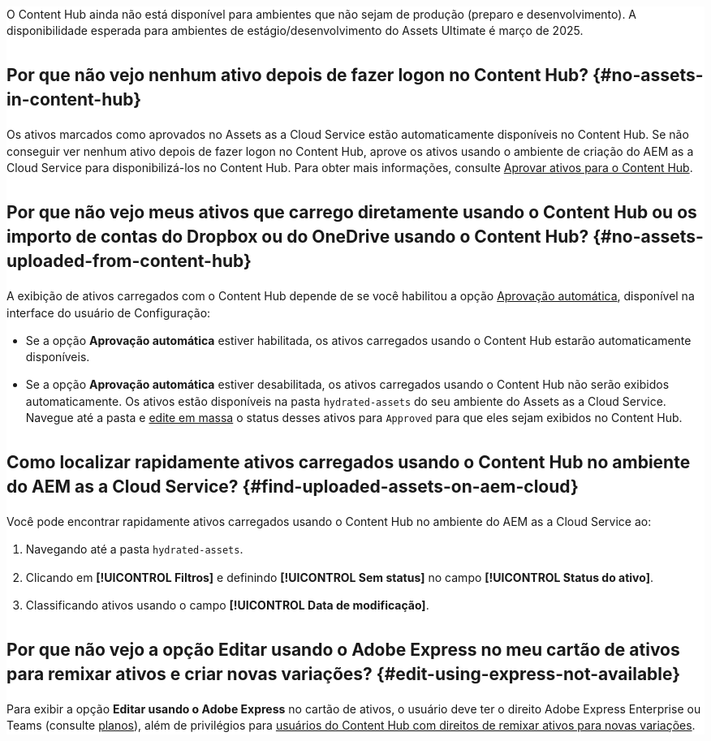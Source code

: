 O Content Hub ainda não está disponível para ambientes que não sejam de produção (preparo e desenvolvimento). A disponibilidade esperada para ambientes de estágio/desenvolvimento do Assets Ultimate é março de 2025.

## Por que não vejo nenhum ativo depois de fazer logon no Content Hub? {#no-assets-in-content-hub}

Os ativos marcados como aprovados no Assets as a Cloud Service estão automaticamente disponíveis no Content Hub. Se não conseguir ver nenhum ativo depois de fazer logon no Content Hub, aprove os ativos usando o ambiente de criação do AEM as a Cloud Service para disponibilizá-los no Content Hub. Para obter mais informações, consulte [Aprovar ativos para o Content Hub](/help/assets/approve-assets-content-hub.md).

## Por que não vejo meus ativos que carrego diretamente usando o Content Hub ou os importo de contas do Dropbox ou do OneDrive usando o Content Hub? {#no-assets-uploaded-from-content-hub}

A exibição de ativos carregados com o Content Hub depende de se você habilitou a opção [Aprovação automática](/help/assets/configure-content-hub-ui-options.md#configure-import-options-content-hub), disponível na interface do usuário de Configuração:

* Se a opção **Aprovação automática** estiver habilitada, os ativos carregados usando o Content Hub estarão automaticamente disponíveis.

* Se a opção **Aprovação automática** estiver desabilitada, os ativos carregados usando o Content Hub não serão exibidos automaticamente. Os ativos estão disponíveis na pasta `hydrated-assets` do seu ambiente do Assets as a Cloud Service. Navegue até a pasta e [edite em massa](/help/assets/approve-assets-content-hub.md) o status desses ativos para `Approved` para que eles sejam exibidos no Content Hub.

## Como localizar rapidamente ativos carregados usando o Content Hub no ambiente do AEM as a Cloud Service? {#find-uploaded-assets-on-aem-cloud}

Você pode encontrar rapidamente ativos carregados usando o Content Hub no ambiente do AEM as a Cloud Service ao:

1. Navegando até a pasta `hydrated-assets`.

1. Clicando em **[!UICONTROL Filtros]** e definindo **[!UICONTROL Sem status]** no campo **[!UICONTROL Status do ativo]**.

1. Classificando ativos usando o campo **[!UICONTROL Data de modificação]**.

## Por que não vejo a opção Editar usando o Adobe Express no meu cartão de ativos para remixar ativos e criar novas variações? {#edit-using-express-not-available}

Para exibir a opção **Editar usando o Adobe Express** no cartão de ativos, o usuário deve ter o direito Adobe Express Enterprise ou Teams (consulte [planos](https://www.adobe.com/express/pricing)), além de privilégios para [usuários do Content Hub com direitos de remixar ativos para novas variações](#onboard-content-hub-users-add-assets).
